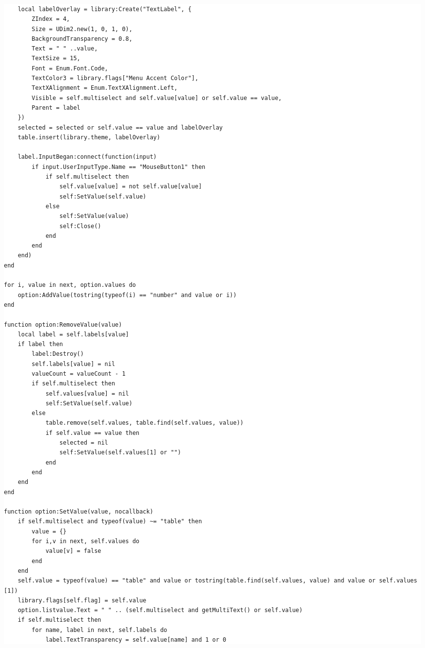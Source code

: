 		local labelOverlay = library:Create("TextLabel", {
			ZIndex = 4,	
			Size = UDim2.new(1, 0, 1, 0),
			BackgroundTransparency = 0.8,
			Text = " " ..value,
			TextSize = 15,
			Font = Enum.Font.Code,
			TextColor3 = library.flags["Menu Accent Color"],
			TextXAlignment = Enum.TextXAlignment.Left,
			Visible = self.multiselect and self.value[value] or self.value == value,
			Parent = label
		})
		selected = selected or self.value == value and labelOverlay
		table.insert(library.theme, labelOverlay)

		label.InputBegan:connect(function(input)
			if input.UserInputType.Name == "MouseButton1" then
				if self.multiselect then
					self.value[value] = not self.value[value]
					self:SetValue(self.value)
				else
					self:SetValue(value)
					self:Close()
				end
			end
		end)
	end

	for i, value in next, option.values do
		option:AddValue(tostring(typeof(i) == "number" and value or i))
	end

	function option:RemoveValue(value)
		local label = self.labels[value]
		if label then
			label:Destroy()
			self.labels[value] = nil
			valueCount = valueCount - 1
			if self.multiselect then
				self.values[value] = nil
				self:SetValue(self.value)
			else
				table.remove(self.values, table.find(self.values, value))
				if self.value == value then
					selected = nil
					self:SetValue(self.values[1] or "")
				end
			end
		end
	end

	function option:SetValue(value, nocallback)
		if self.multiselect and typeof(value) ~= "table" then
			value = {}
			for i,v in next, self.values do
				value[v] = false
			end
		end
		self.value = typeof(value) == "table" and value or tostring(table.find(self.values, value) and value or self.values[1])
		library.flags[self.flag] = self.value
		option.listvalue.Text = " " .. (self.multiselect and getMultiText() or self.value)
		if self.multiselect then
			for name, label in next, self.labels do
				label.TextTransparency = self.value[name] and 1 or 0